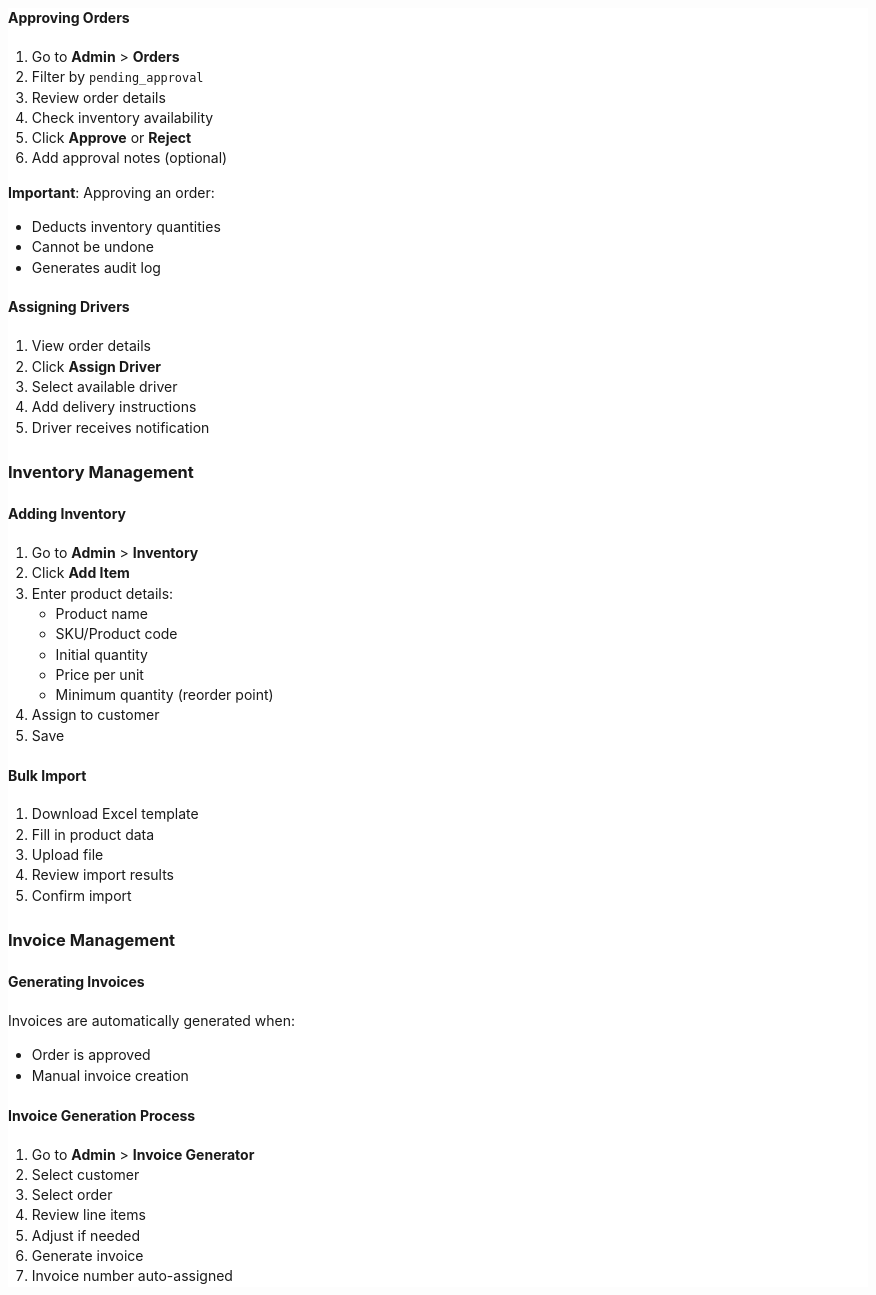 #### Approving Orders
1. Go to **Admin** > **Orders**
2. Filter by `pending_approval`
3. Review order details
4. Check inventory availability
5. Click **Approve** or **Reject**
6. Add approval notes (optional)

**Important**: Approving an order:
- Deducts inventory quantities
- Cannot be undone
- Generates audit log

#### Assigning Drivers
1. View order details
2. Click **Assign Driver**
3. Select available driver
4. Add delivery instructions
5. Driver receives notification

### Inventory Management

#### Adding Inventory
1. Go to **Admin** > **Inventory**
2. Click **Add Item**
3. Enter product details:
   - Product name
   - SKU/Product code
   - Initial quantity
   - Price per unit
   - Minimum quantity (reorder point)
4. Assign to customer
5. Save

#### Bulk Import
1. Download Excel template
2. Fill in product data
3. Upload file
4. Review import results
5. Confirm import

### Invoice Management

#### Generating Invoices
Invoices are automatically generated when:
- Order is approved
- Manual invoice creation

#### Invoice Generation Process
1. Go to **Admin** > **Invoice Generator**
2. Select customer
3. Select order
4. Review line items
5. Adjust if needed
6. Generate invoice
7. Invoice number auto-assigned
